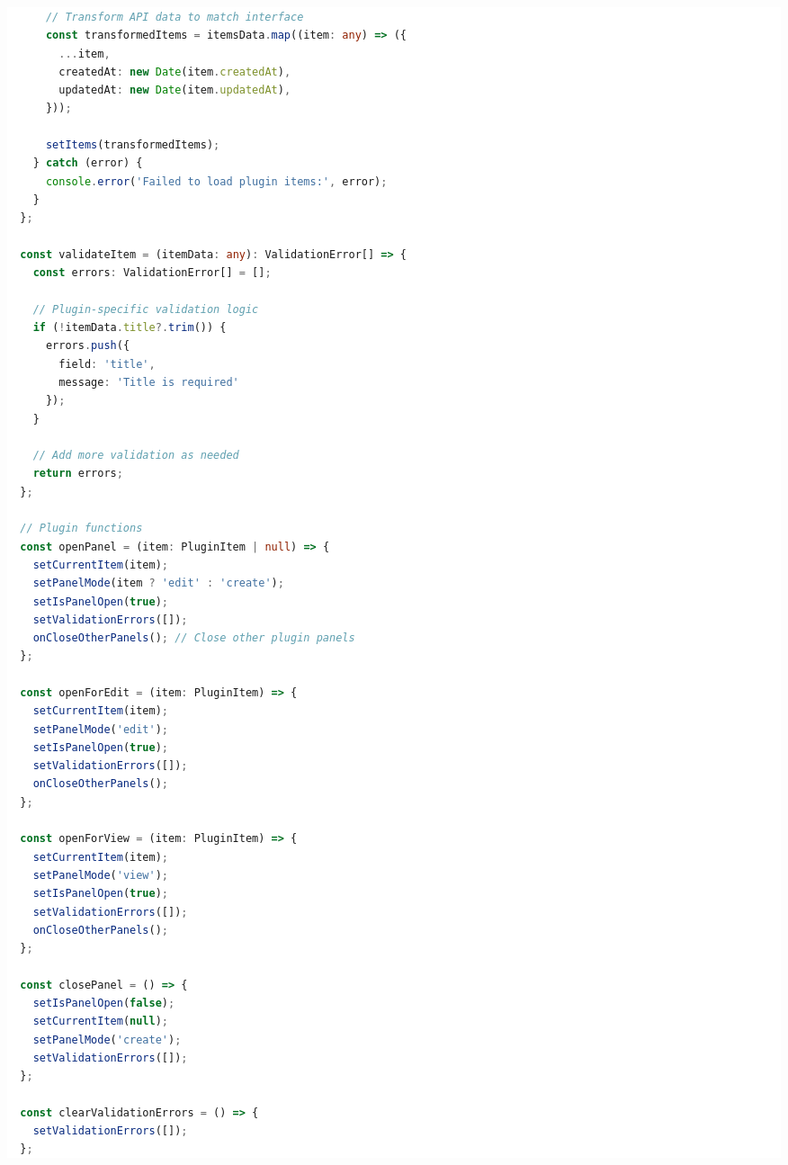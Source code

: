 ```typescript
      // Transform API data to match interface
      const transformedItems = itemsData.map((item: any) => ({
        ...item,
        createdAt: new Date(item.createdAt),
        updatedAt: new Date(item.updatedAt),
      }));

      setItems(transformedItems);
    } catch (error) {
      console.error('Failed to load plugin items:', error);
    }
  };

  const validateItem = (itemData: any): ValidationError[] => {
    const errors: ValidationError[] = [];
    
    // Plugin-specific validation logic
    if (!itemData.title?.trim()) {
      errors.push({
        field: 'title',
        message: 'Title is required'
      });
    }
    
    // Add more validation as needed
    return errors;
  };

  // Plugin functions
  const openPanel = (item: PluginItem | null) => {
    setCurrentItem(item);
    setPanelMode(item ? 'edit' : 'create');
    setIsPanelOpen(true);
    setValidationErrors([]);
    onCloseOtherPanels(); // Close other plugin panels
  };

  const openForEdit = (item: PluginItem) => {
    setCurrentItem(item);
    setPanelMode('edit');
    setIsPanelOpen(true);
    setValidationErrors([]);
    onCloseOtherPanels();
  };

  const openForView = (item: PluginItem) => {
    setCurrentItem(item);
    setPanelMode('view');
    setIsPanelOpen(true);
    setValidationErrors([]);
    onCloseOtherPanels();
  };

  const closePanel = () => {
    setIsPanelOpen(false);
    setCurrentItem(null);
    setPanelMode('create');
    setValidationErrors([]);
  };

  const clearValidationErrors = () => {
    setValidationErrors([]);
  };
```